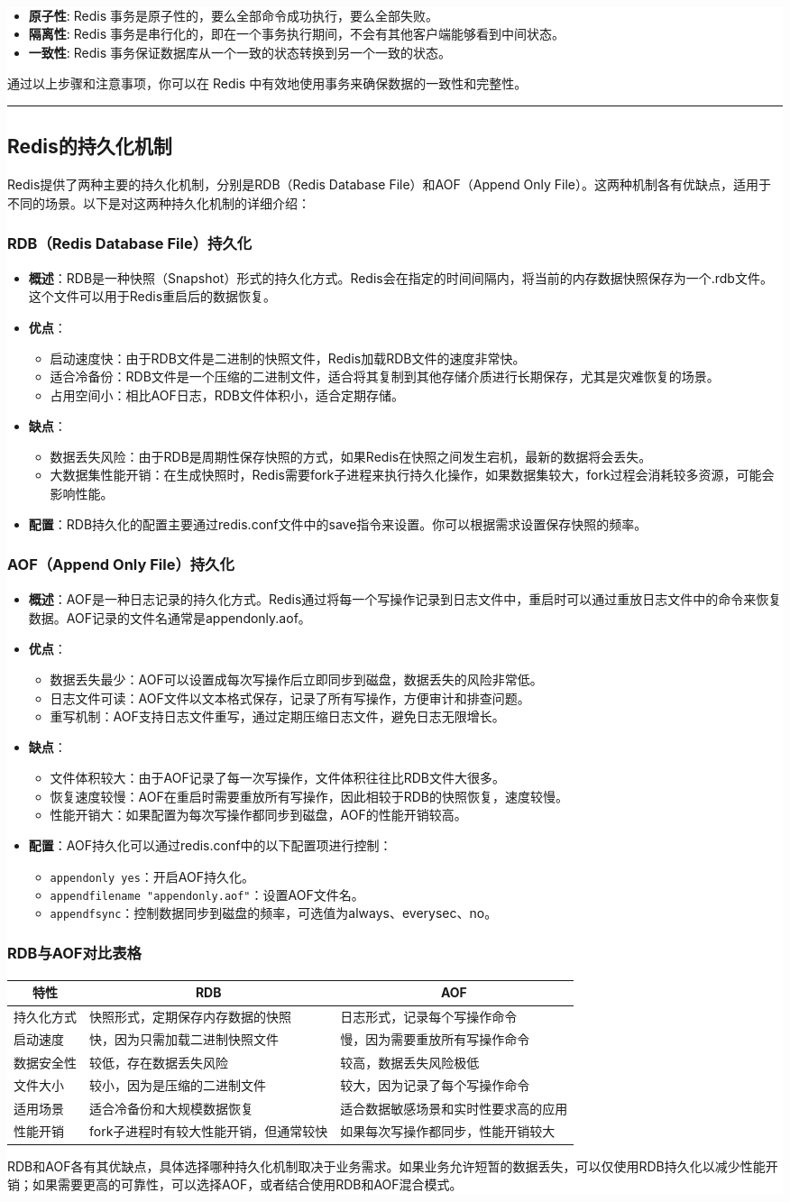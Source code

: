 - **原子性**: Redis 事务是原子性的，要么全部命令成功执行，要么全部失败。
- **隔离性**: Redis 事务是串行化的，即在一个事务执行期间，不会有其他客户端能够看到中间状态。
- **一致性**: Redis 事务保证数据库从一个一致的状态转换到另一个一致的状态。

通过以上步骤和注意事项，你可以在 Redis 中有效地使用事务来确保数据的一致性和完整性。

---

## Redis的持久化机制

Redis提供了两种主要的持久化机制，分别是RDB（Redis Database File）和AOF（Append Only File）。这两种机制各有优缺点，适用于不同的场景。以下是对这两种持久化机制的详细介绍：

### RDB（Redis Database File）持久化

- **概述**：RDB是一种快照（Snapshot）形式的持久化方式。Redis会在指定的时间间隔内，将当前的内存数据快照保存为一个.rdb文件。这个文件可以用于Redis重启后的数据恢复。

- **优点**：
  - 启动速度快：由于RDB文件是二进制的快照文件，Redis加载RDB文件的速度非常快。
  - 适合冷备份：RDB文件是一个压缩的二进制文件，适合将其复制到其他存储介质进行长期保存，尤其是灾难恢复的场景。
  - 占用空间小：相比AOF日志，RDB文件体积小，适合定期存储。

- **缺点**：
  - 数据丢失风险：由于RDB是周期性保存快照的方式，如果Redis在快照之间发生宕机，最新的数据将会丢失。
  - 大数据集性能开销：在生成快照时，Redis需要fork子进程来执行持久化操作，如果数据集较大，fork过程会消耗较多资源，可能会影响性能。

- **配置**：RDB持久化的配置主要通过redis.conf文件中的save指令来设置。你可以根据需求设置保存快照的频率。

### AOF（Append Only File）持久化

- **概述**：AOF是一种日志记录的持久化方式。Redis通过将每一个写操作记录到日志文件中，重启时可以通过重放日志文件中的命令来恢复数据。AOF记录的文件名通常是appendonly.aof。

- **优点**：
  - 数据丢失最少：AOF可以设置成每次写操作后立即同步到磁盘，数据丢失的风险非常低。
  - 日志文件可读：AOF文件以文本格式保存，记录了所有写操作，方便审计和排查问题。
  - 重写机制：AOF支持日志文件重写，通过定期压缩日志文件，避免日志无限增长。

- **缺点**：
  - 文件体积较大：由于AOF记录了每一次写操作，文件体积往往比RDB文件大很多。
  - 恢复速度较慢：AOF在重启时需要重放所有写操作，因此相较于RDB的快照恢复，速度较慢。
  - 性能开销大：如果配置为每次写操作都同步到磁盘，AOF的性能开销较高。

- **配置**：AOF持久化可以通过redis.conf中的以下配置项进行控制：
  - `appendonly yes`：开启AOF持久化。
  - `appendfilename "appendonly.aof"`：设置AOF文件名。
  - `appendfsync`：控制数据同步到磁盘的频率，可选值为always、everysec、no。

### RDB与AOF对比表格

| 特性         | RDB                                   | AOF                                   |
| ------------ | ------------------------------------- | ------------------------------------- |
| 持久化方式   | 快照形式，定期保存内存数据的快照    | 日志形式，记录每个写操作命令        |
| 启动速度     | 快，因为只需加载二进制快照文件      | 慢，因为需要重放所有写操作命令      |
| 数据安全性   | 较低，存在数据丢失风险              | 较高，数据丢失风险极低              |
| 文件大小     | 较小，因为是压缩的二进制文件        | 较大，因为记录了每个写操作命令      |
| 适用场景     | 适合冷备份和大规模数据恢复          | 适合数据敏感场景和实时性要求高的应用 |
| 性能开销     | fork子进程时有较大性能开销，但通常较快 | 如果每次写操作都同步，性能开销较大 |

RDB和AOF各有其优缺点，具体选择哪种持久化机制取决于业务需求。如果业务允许短暂的数据丢失，可以仅使用RDB持久化以减少性能开销；如果需要更高的可靠性，可以选择AOF，或者结合使用RDB和AOF混合模式。
